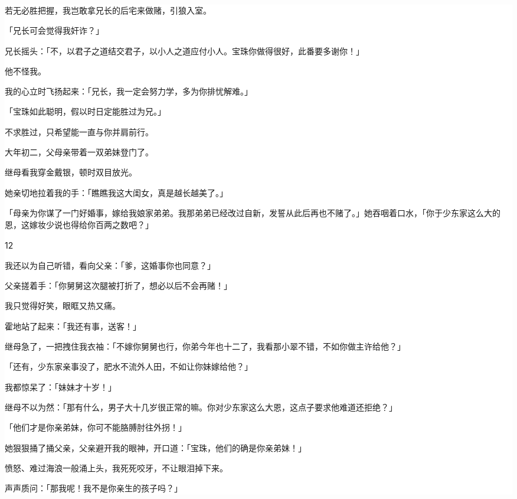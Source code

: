 
若无必胜把握，我岂敢拿兄长的后宅来做赌，引狼入室。


「兄长可会觉得我奸诈？」


兄长摇头：「不，以君子之道结交君子，以小人之道应付小人。宝珠你做得很好，此番要多谢你！」


他不怪我。


我的心立时飞扬起来：「兄长，我一定会努力学，多为你排忧解难。」


「宝珠如此聪明，假以时日定能胜过为兄。」


不求胜过，只希望能一直与你并肩前行。


大年初二，父母亲带着一双弟妹登门了。


继母看我穿金戴银，顿时双目放光。


她亲切地拉着我的手：「瞧瞧我这大闺女，真是越长越美了。」


「母亲为你谋了一门好婚事，嫁给我娘家弟弟。我那弟弟已经改过自新，发誓从此后再也不赌了。」她吞咽着口水，「你于少东家这么大的恩，这嫁妆少说也得给你百两之数吧？」


12


我还以为自己听错，看向父亲：「爹，这婚事你也同意？」


父亲搓着手：「你舅舅这次腿被打折了，想必以后不会再赌！」


我只觉得好笑，眼眶又热又痛。


霍地站了起来：「我还有事，送客！」


继母急了，一把拽住我衣袖：「不嫁你舅舅也行，你弟今年也十二了，我看那小翠不错，不如你做主许给他？」


「还有，少东家亲事没了，肥水不流外人田，不如让你妹嫁给他？」


我都惊呆了：「妹妹才十岁！」


继母不以为然：「那有什么，男子大十几岁很正常的嘛。你对少东家这么大恩，这点子要求他难道还拒绝？」


「他们才是你亲弟妹，你可不能胳膊肘往外拐！」


她狠狠捅了捅父亲，父亲避开我的眼神，开口道：「宝珠，他们的确是你亲弟妹！」


愤怒、难过海浪一般涌上头，我死死咬牙，不让眼泪掉下来。


声声质问：「那我呢！我不是你亲生的孩子吗？」

